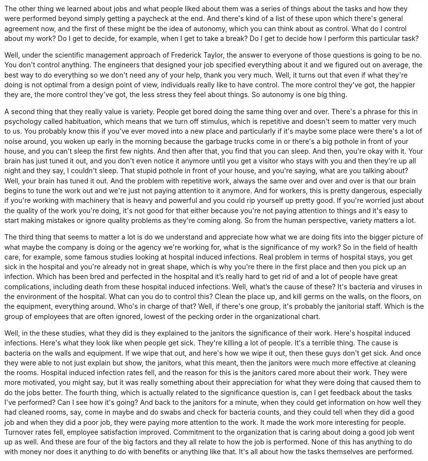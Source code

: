 The other thing we learned about jobs and what people liked about them was a series of things about the tasks and how they were performed beyond simply getting a paycheck at the end. And there's kind of a list of these upon which there's general agreement now, and the first of these might be the idea of autonomy, which you can think about as control. What do I control about my work? Do I get to decide, for example, when I get to take a break? Do I get to decide how I perform this particular task?

Well, under the scientific management approach of Frederick Taylor, the answer to everyone of those questions is going to be no. You don't control anything. The engineers that designed your job specified everything about it and we figured out on average, the best way to do everything so we don't need any of your help, thank you very much. Well, it turns out that even if what they're doing is not optimal from a design point of view, individuals really like to have control. The more control they've got, the happier they are, the more control they've got, the less stress they feel about things. So autonomy is one big thing.

A second thing that they really value is variety. People get bored doing the same thing over and over. There's a phrase for this in psychology called habituation, which means that we turn off stimulus, which is repetitive and doesn't seem to matter very much to us. You probably know this if you've ever moved into a new place and particularly if it's maybe some place were there's a lot of noise around, you woken up early in the morning because the garbage trucks come in or there's a big pothole in front of your house, and you can't sleep the first few nights. And then after that, you find that you can sleep. And then, you're okay with it. Your brain has just tuned it out, and you don't even notice it anymore until you get a visitor who stays with you and then they're up all night and they say, I couldn't sleep. That stupid pothole in front of your house, and you're saying, what are you talking about? Well, your brain has tuned it out. And the problem with repetitive work, always the same over and over and over is that our brain begins to tune the work out and we're just not paying attention to it anymore. And for workers, this is pretty dangerous, especially if you're working with machinery that is heavy and powerful and you could rip yourself up pretty good. If you're worried just about the quality of the work you're doing, it's not good for that either because you're not paying attention to things and it's easy to start making mistakes or ignore quality problems as they're coming along. So from the human perspective, variety matters a lot.

The third thing that seems to matter a lot is do we understand and appreciate how what we are doing fits into the bigger picture of what maybe the company is doing or the agency we're working for, what is the significance of my work? So in the field of health care, for example, some famous studies looking at hospital induced infections. Real problem in terms of hospital stays, you get sick in the hospital and you're already not in great shape, which is why you're there in the first place and then you pick up an infection. Which has been bred and perfected in the hospital and it’s really hard to get rid of and a lot of people have great complications, including death from these hospital induced infections. Well, what’s the cause of these? It's bacteria and viruses in the environment of the hospital. What can you do to control this? Clean the place up, and kill germs on the walls, on the floors, on the equipment, everything around. Who's in charge of that? Well, if there's one group, it's probably the janitorial staff. Which is the group of employees that are often ignored, lowest of the pecking order in the organizational chart.

Well, in the these studies, what they did is they explained to the janitors the significance of their work. Here's hospital induced infections. Here's what they look like when people get sick. They're killing a lot of people. It's a terrible thing. The cause is bacteria on the walls and equipment. If we wipe that out, and here's how we wipe it out, then these guys don't get sick. And once they were able to not just explain but show, the janitors, what this meant, then the janitors were much more effective at cleaning the rooms. Hospital induced infection rates fell, and the reason for this is the janitors cared more about their work. They were more motivated, you might say, but it was really something about their appreciation for what they were doing that caused them to do the jobs better. The fourth thing, which is actually related to the significance question is, can I get feedback about the tasks I've performed? Can I see how it's going? And back to the janitors for a minute, when they could get information on how well they had cleaned rooms, say, come in maybe and do swabs and check for bacteria counts, and they could tell when they did a good job and when they did a poor job, they were paying more attention to the work. It made the work more interesting for people. Turnover rates fell, employee satisfaction improved. Commitment to the organization that is caring about doing a good job went up as well. And these are four of the big factors and they all relate to how the job is performed. None of this has anything to do with money nor does it anything to do with benefits or anything like that. It's all about how the tasks themselves are performed.